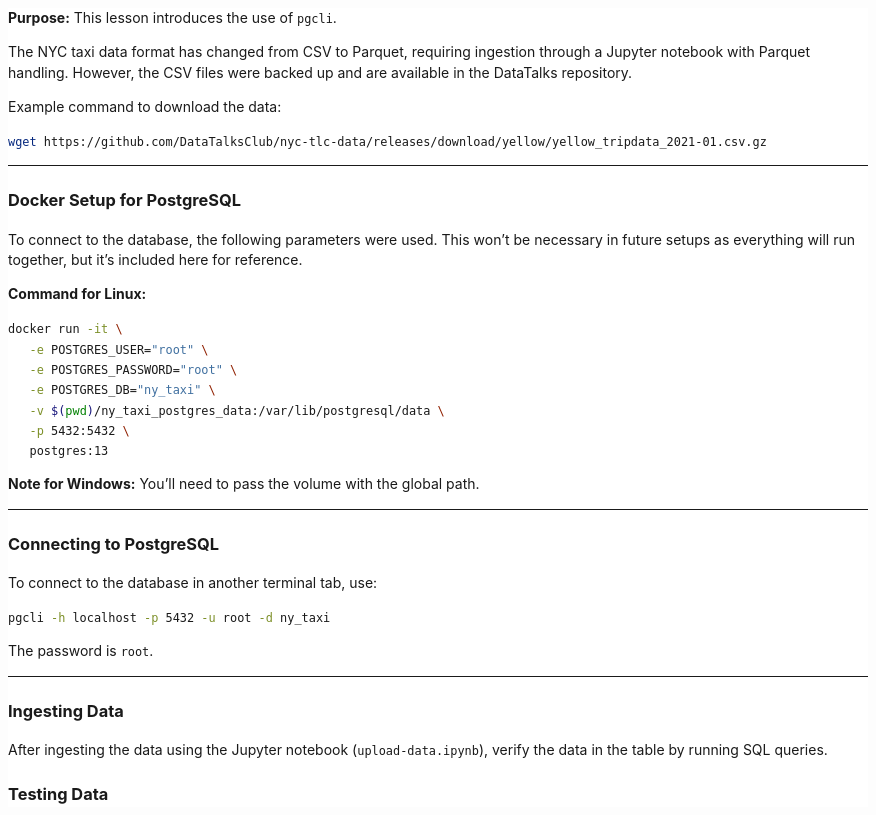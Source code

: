**Purpose:**
This lesson introduces the use of `pgcli`.

The NYC taxi data format has changed from CSV to Parquet, requiring ingestion through a Jupyter notebook with Parquet handling. However, the CSV files were backed up and are available in the DataTalks repository.

Example command to download the data:

```bash
wget https://github.com/DataTalksClub/nyc-tlc-data/releases/download/yellow/yellow_tripdata_2021-01.csv.gz
```

---

### Docker Setup for PostgreSQL

To connect to the database, the following parameters were used. This won’t be necessary in future setups as everything will run together, but it’s included here for reference.

**Command for Linux:**

```bash
docker run -it \
   -e POSTGRES_USER="root" \
   -e POSTGRES_PASSWORD="root" \
   -e POSTGRES_DB="ny_taxi" \
   -v $(pwd)/ny_taxi_postgres_data:/var/lib/postgresql/data \
   -p 5432:5432 \
   postgres:13
```

**Note for Windows:**
You’ll need to pass the volume with the global path.

---

### Connecting to PostgreSQL

To connect to the database in another terminal tab, use:

```bash
pgcli -h localhost -p 5432 -u root -d ny_taxi
```

The password is `root`.

---

### Ingesting Data

After ingesting the data using the Jupyter notebook (`upload-data.ipynb`), verify the data in the table by running SQL queries.

### Testing Data
